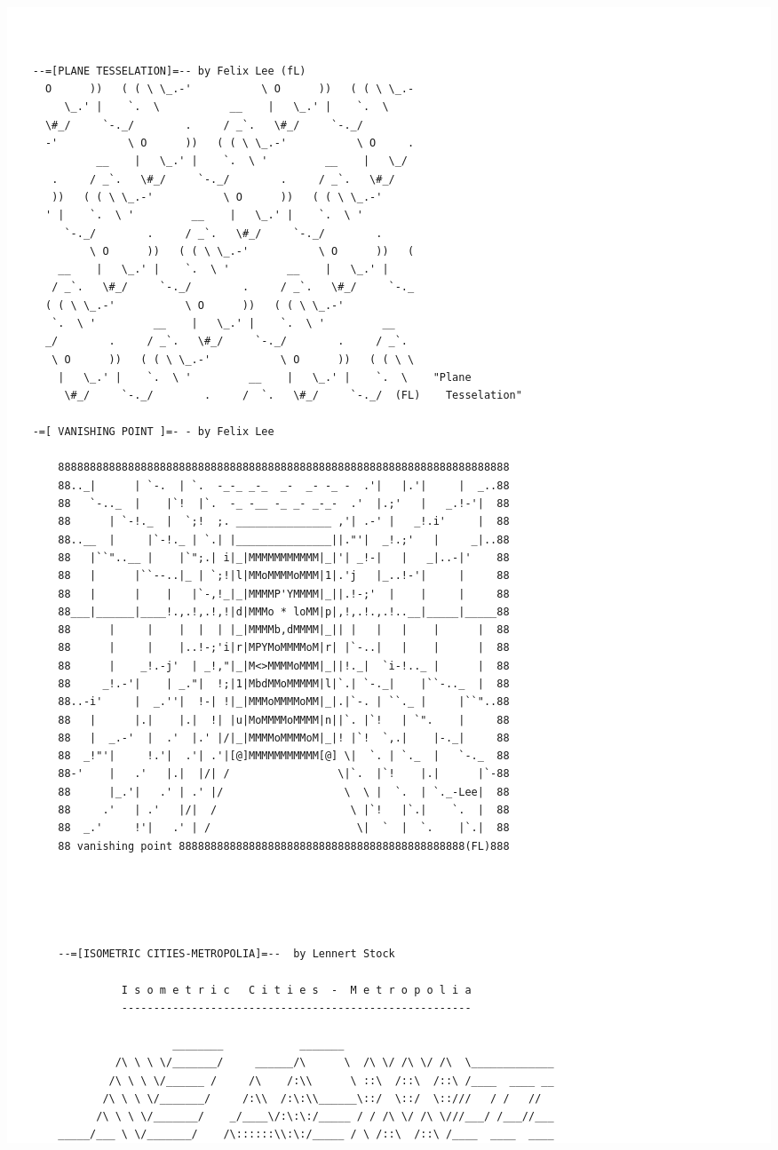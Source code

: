 ```text



    --=[PLANE TESSELATION]=-- by Felix Lee (fL)
      O      ))   ( ( \ \_.-'           \ O      ))   ( ( \ \_.-
         \_.' |    `.  \           __    |   \_.' |    `.  \
      \#_/     `-._/        .     / _`.   \#_/     `-._/
      -'           \ O      ))   ( ( \ \_.-'           \ O     .
              __    |   \_.' |    `.  \ '         __    |   \_/
       .     / _`.   \#_/     `-._/        .     / _`.   \#_/
       ))   ( ( \ \_.-'           \ O      ))   ( ( \ \_.-'
      ' |    `.  \ '         __    |   \_.' |    `.  \ '
         `-._/        .     / _`.   \#_/     `-._/        .
             \ O      ))   ( ( \ \_.-'           \ O      ))   (
        __    |   \_.' |    `.  \ '         __    |   \_.' |
       / _`.   \#_/     `-._/        .     / _`.   \#_/     `-._
      ( ( \ \_.-'           \ O      ))   ( ( \ \_.-'
       `.  \ '         __    |   \_.' |    `.  \ '         __
      _/        .     / _`.   \#_/     `-._/        .     / _`.
       \ O      ))   ( ( \ \_.-'           \ O      ))   ( ( \ \
        |   \_.' |    `.  \ '         __    |   \_.' |    `.  \    "Plane
         \#_/     `-._/        .     /  `.   \#_/     `-._/  (FL)    Tesselation"

    -=[ VANISHING POINT ]=- - by Felix Lee

        88888888888888888888888888888888888888888888888888888888888888888888888
        88.._|      | `-.  | `.  -_-_ _-_  _-  _- -_ -  .'|   |.'|     |  _..88
        88   `-.._  |    |`!  |`.  -_ -__ -_ _- _-_-  .'  |.;'   |   _.!-'|  88
        88      | `-!._  |  `;!  ;. _______________ ,'| .-' |   _!.i'     |  88
        88..__  |     |`-!._ | `.| |_______________||."'|  _!.;'   |     _|..88
        88   |``"..__ |    |`";.| i|_|MMMMMMMMMMM|_|'| _!-|   |   _|..-|'    88
        88   |      |``--..|_ | `;!|l|MMoMMMMoMMM|1|.'j   |_..!-'|     |     88
        88   |      |    |   |`-,!_|_|MMMMP'YMMMM|_||.!-;'  |    |     |     88
        88___|______|____!.,.!,.!,!|d|MMMo * loMM|p|,!,.!.,.!..__|_____|_____88
        88      |     |    |  |  | |_|MMMMb,dMMMM|_|| |   |   |    |      |  88
        88      |     |    |..!-;'i|r|MPYMoMMMMoM|r| |`-..|   |    |      |  88
        88      |    _!.-j'  | _!,"|_|M<>MMMMoMMM|_||!._|  `i-!.._ |      |  88
        88     _!.-'|    | _."|  !;|1|MbdMMoMMMMM|l|`.| `-._|    |``-.._  |  88
        88..-i'     |  _.''|  !-| !|_|MMMoMMMMoMM|_|.|`-. | ``._ |     |``"..88
        88   |      |.|    |.|  !| |u|MoMMMMoMMMM|n||`. |`!   | `".    |     88
        88   |  _.-'  |  .'  |.' |/|_|MMMMoMMMMoM|_|! |`!  `,.|    |-._|     88
        88  _!"'|     !.'|  .'| .'|[@]MMMMMMMMMMM[@] \|  `. | `._  |   `-._  88
        88-'    |   .'   |.|  |/| /                 \|`.  |`!    |.|      |`-88
        88      |_.'|   .' | .' |/                   \  \ |  `.  | `._-Lee|  88
        88     .'   | .'   |/|  /                     \ |`!   |`.|    `.  |  88
        88  _.'     !'|   .' | /                       \|  `  |  `.    |`.|  88
        88 vanishing point 888888888888888888888888888888888888888888888(FL)888





        --=[ISOMETRIC CITIES-METROPOLIA]=--  by Lennert Stock

                  I s o m e t r i c   C i t i e s  -  M e t r o p o l i a
                  -------------------------------------------------------

                          ________            _______
                 /\ \ \ \/_______/     ______/\      \  /\ \/ /\ \/ /\  \_____________
                /\ \ \ \/______ /     /\    /:\\      \ ::\  /::\  /::\ /____  ____ __
               /\ \ \ \/_______/     /:\\  /:\:\\______\::/  \::/  \::///   / /   //
              /\ \ \ \/_______/    _/____\/:\:\:/_____ / / /\ \/ /\ \///___/ /___//___
        _____/___ \ \/_______/    /\::::::\\:\:/_____ / \ /::\  /::\ /____  ____  ____
```